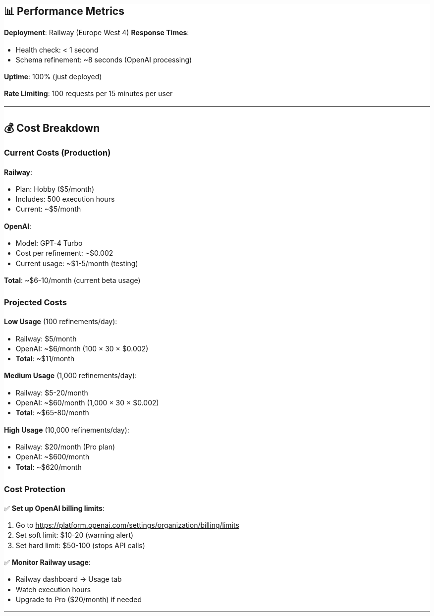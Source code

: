 ## 📊 Performance Metrics

**Deployment**: Railway (Europe West 4)
**Response Times**:
- Health check: < 1 second
- Schema refinement: ~8 seconds (OpenAI processing)

**Uptime**: 100% (just deployed)

**Rate Limiting**: 100 requests per 15 minutes per user

---

## 💰 Cost Breakdown

### Current Costs (Production)

**Railway**:
- Plan: Hobby ($5/month)
- Includes: 500 execution hours
- Current: ~$5/month

**OpenAI**:
- Model: GPT-4 Turbo
- Cost per refinement: ~$0.002
- Current usage: ~$1-5/month (testing)

**Total**: ~$6-10/month (current beta usage)

### Projected Costs

**Low Usage** (100 refinements/day):
- Railway: $5/month
- OpenAI: ~$6/month (100 × 30 × $0.002)
- **Total**: ~$11/month

**Medium Usage** (1,000 refinements/day):
- Railway: $5-20/month
- OpenAI: ~$60/month (1,000 × 30 × $0.002)
- **Total**: ~$65-80/month

**High Usage** (10,000 refinements/day):
- Railway: $20/month (Pro plan)
- OpenAI: ~$600/month
- **Total**: ~$620/month

### Cost Protection

✅ **Set up OpenAI billing limits**:
1. Go to https://platform.openai.com/settings/organization/billing/limits
2. Set soft limit: $10-20 (warning alert)
3. Set hard limit: $50-100 (stops API calls)

✅ **Monitor Railway usage**:
- Railway dashboard → Usage tab
- Watch execution hours
- Upgrade to Pro ($20/month) if needed

---